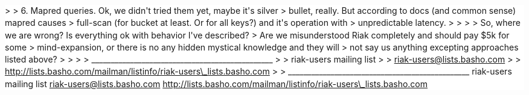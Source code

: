 &gt; &gt; 6. Mapred queries. Ok, we didn't tried them yet, maybe it's silver
&gt; bullet, really. But according to docs (and common sense) mapred causes
&gt; full-scan (for bucket at least. Or for all keys?) and it's operation with
&gt; unpredictable latency.
&gt; &gt;
&gt; &gt; So, where we are wrong? Is everything ok with behavior I've described?
&gt; Are we misunderstood Riak completely and should pay $5k for some
&gt; mind-expansion, or there is no any hidden mystical knowledge and they will
&gt; not say us anything excepting approaches listed above?
&gt; &gt;
&gt; &gt; \_\_\_\_\_\_\_\_\_\_\_\_\_\_\_\_\_\_\_\_\_\_\_\_\_\_\_\_\_\_\_\_\_\_\_\_\_\_\_\_\_\_\_\_\_\_\_
&gt; &gt; riak-users mailing list
&gt; &gt; riak-users@lists.basho.com
&gt; &gt; http://lists.basho.com/mailman/listinfo/riak-users\_lists.basho.com
&gt;
&gt;
\_\_\_\_\_\_\_\_\_\_\_\_\_\_\_\_\_\_\_\_\_\_\_\_\_\_\_\_\_\_\_\_\_\_\_\_\_\_\_\_\_\_\_\_\_\_\_
riak-users mailing list
riak-users@lists.basho.com
http://lists.basho.com/mailman/listinfo/riak-users\_lists.basho.com

